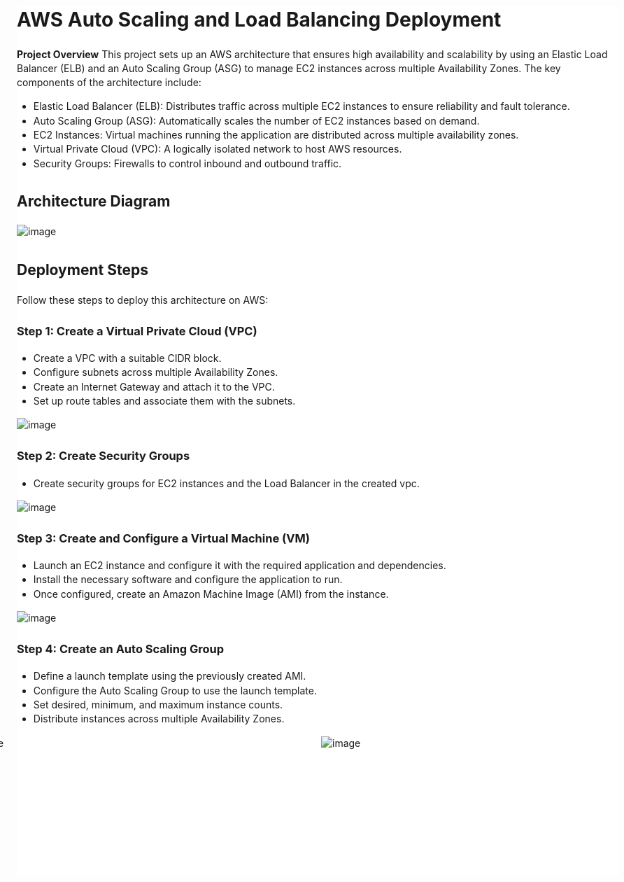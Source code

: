 # AWS Auto Scaling and Load Balancing Deployment

**Project Overview**
This project sets up an AWS architecture that ensures high availability and scalability by using an Elastic Load Balancer (ELB) and an Auto Scaling Group (ASG) to manage EC2 instances across multiple Availability Zones. The key components of the architecture include:

- Elastic Load Balancer (ELB): Distributes traffic across multiple EC2 instances to ensure reliability and fault tolerance.
- Auto Scaling Group (ASG): Automatically scales the number of EC2 instances based on demand.
- EC2 Instances: Virtual machines running the application are distributed across multiple availability zones.
- Virtual Private Cloud (VPC): A logically isolated network to host AWS resources.
- Security Groups: Firewalls to control inbound and outbound traffic.

## Architecture Diagram
<img width="750" alt="image" src="https://github.com/user-attachments/assets/7d9a0f59-d75d-4912-b036-9a85471db760">

## Deployment Steps
Follow these steps to deploy this architecture on AWS:

### Step 1: Create a Virtual Private Cloud (VPC)
- Create a VPC with a suitable CIDR block.
- Configure subnets across multiple Availability Zones.
- Create an Internet Gateway and attach it to the VPC.
- Set up route tables and associate them with the subnets.
<img width="750" alt="image" src="https://github.com/user-attachments/assets/282c0a06-7a0f-4c01-a0ab-be758a82b14c">

### Step 2: Create Security Groups
- Create security groups for EC2 instances and the Load Balancer in the created vpc.
<img width="750" alt="image" src="https://github.com/user-attachments/assets/10fafc0a-225f-4851-aaaf-ccd36d251d96">

### Step 3: Create and Configure a Virtual Machine (VM)
- Launch an EC2 instance and configure it with the required application and dependencies.
- Install the necessary software and configure the application to run.
- Once configured, create an Amazon Machine Image (AMI) from the instance.
<img width="750" alt="image" src="https://github.com/user-attachments/assets/20143101-a854-4fff-8a15-91a7750b94d0">

### Step 4: Create an Auto Scaling Group
- Define a launch template using the previously created AMI.
- Configure the Auto Scaling Group to use the launch template.
- Set desired, minimum, and maximum instance counts.
- Distribute instances across multiple Availability Zones.
<div style="display: flex; gap: 10px; justify-content: center;">
<img width="500" height="200"  alt="image" src="https://github.com/user-attachments/assets/2c85fe99-5f23-4cc9-9d6a-476e665e1c67">
<img width="500" height="200"  alt="image" src="https://github.com/user-attachments/assets/0bfffa2e-e257-469b-9f46-86f2707edd3d">
</div>
